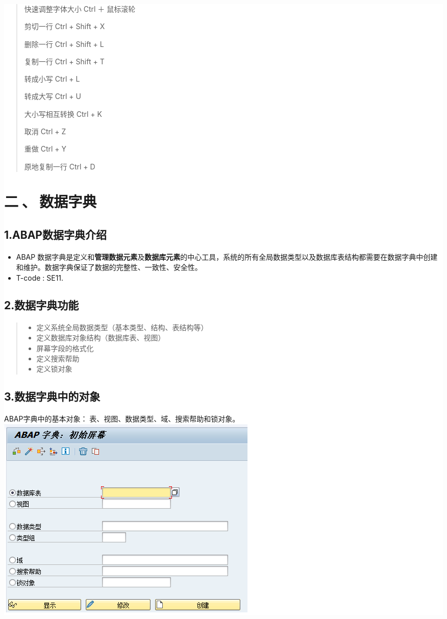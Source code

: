 > 快速调整字体大小 Ctrl ＋ 鼠标滚轮 
>
> 剪切一行  Ctrl + Shift + X 
>
> 删除一行  Ctrl + Shift + L 
>
> 复制一行  Ctrl + Shift + T 
>
> 转成小写  Ctrl + L 
>
> 转成大写  Ctrl + U 
>
> 大小写相互转换  Ctrl + K 
>
> 取消  Ctrl + Z 
>
> 重做  Ctrl + Y
>
> 原地复制一行 Ctrl + D

# 二 、 数据字典

## 1.ABAP数据字典介绍

+ ABAP 数据字典是定义和**管理数据元素**及**数据库元素**的中心工具，系统的所有全局数据类型以及数据库表结构都需要在数据字典中创建和维护。数据字典保证了数据的完整性、一致性、安全性。
+ T-code : SE11.

## 2.数据字典功能

> + 定义系统全局数据类型（基本类型、结构、表结构等）
> + 定义数据库对象结构（数据库表、视图）
> + 屏幕字段的格式化
> + 定义搜索帮助
> + 定义锁对象

## 3.数据字典中的对象

ABAP字典中的基本对象： 表、视图、数据类型、域、搜索帮助和锁对象。![image-20210125111417757](ABAP.assets/image-20210125111417757.png)
